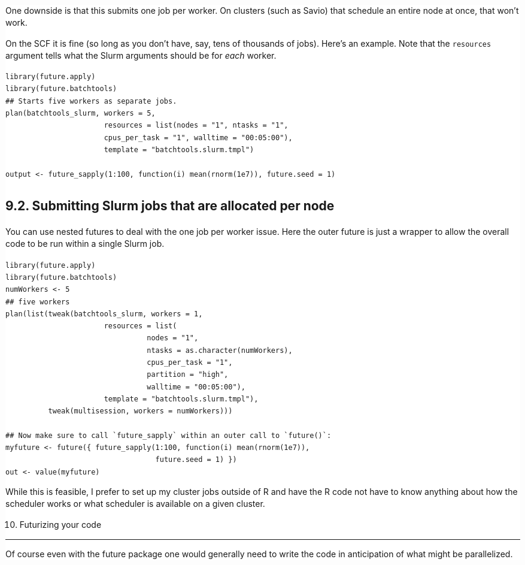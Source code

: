 One downside is that this submits one job per worker. On clusters (such
as Savio) that schedule an entire node at once, that won’t work.

On the SCF it is fine (so long as you don’t have, say, tens of thousands
of jobs). Here’s an example. Note that the `resources` argument tells
what the Slurm arguments should be for *each* worker.

    library(future.apply)
    library(future.batchtools)
    ## Starts five workers as separate jobs.
    plan(batchtools_slurm, workers = 5,
                           resources = list(nodes = "1", ntasks = "1",
                           cpus_per_task = "1", walltime = "00:05:00"),
                           template = "batchtools.slurm.tmpl")

    output <- future_sapply(1:100, function(i) mean(rnorm(1e7)), future.seed = 1)

9.2. Submitting Slurm jobs that are allocated per node
------------------------------------------------------

You can use nested futures to deal with the one job per worker issue.
Here the outer future is just a wrapper to allow the overall code to be
run within a single Slurm job.

    library(future.apply)
    library(future.batchtools)
    numWorkers <- 5
    ## five workers
    plan(list(tweak(batchtools_slurm, workers = 1,
                           resources = list(
                                     nodes = "1",
                                     ntasks = as.character(numWorkers),
                                     cpus_per_task = "1",
                                     partition = "high",
                                     walltime = "00:05:00"),
                           template = "batchtools.slurm.tmpl"),
              tweak(multisession, workers = numWorkers)))

    ## Now make sure to call `future_sapply` within an outer call to `future()`:
    myfuture <- future({ future_sapply(1:100, function(i) mean(rnorm(1e7)),
                                       future.seed = 1) })
    out <- value(myfuture)

While this is feasible, I prefer to set up my cluster jobs outside of R
and have the R code not have to know anything about how the scheduler
works or what scheduler is available on a given cluster.

10. Futurizing your code
------------------------

Of course even with the future package one would generally need to write
the code in anticipation of what might be parallelized.
